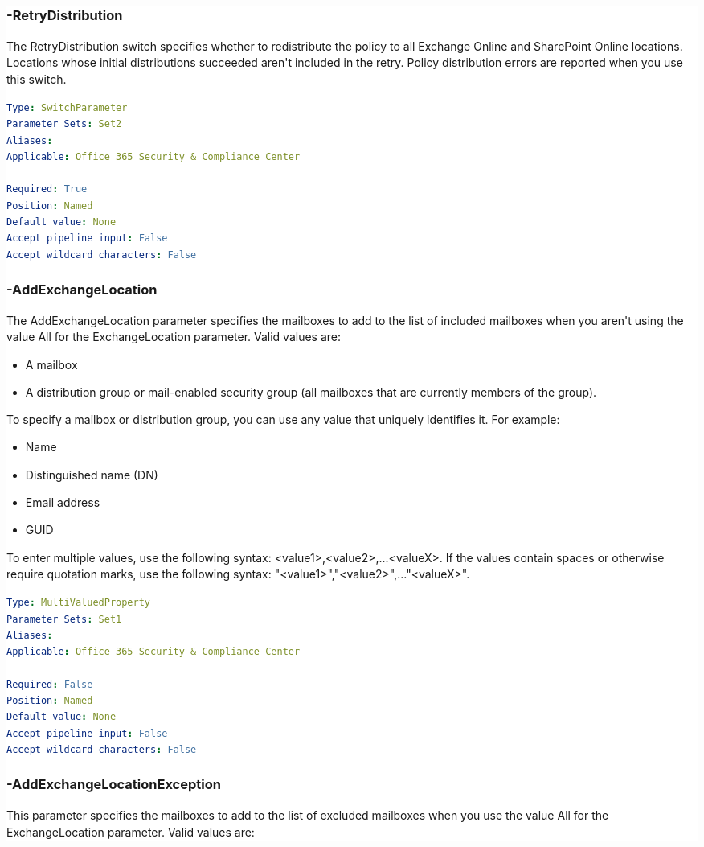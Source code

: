 ### -RetryDistribution
The RetryDistribution switch specifies whether to redistribute the policy to all Exchange Online and SharePoint Online locations. Locations whose initial distributions succeeded aren't included in the retry. Policy distribution errors are reported when you use this switch.

```yaml
Type: SwitchParameter
Parameter Sets: Set2
Aliases:
Applicable: Office 365 Security & Compliance Center

Required: True
Position: Named
Default value: None
Accept pipeline input: False
Accept wildcard characters: False
```

### -AddExchangeLocation
The AddExchangeLocation parameter specifies the mailboxes to add to the list of included mailboxes when you aren't using the value All for the ExchangeLocation parameter. Valid values are:

- A mailbox

- A distribution group or mail-enabled security group (all mailboxes that are currently members of the group).

To specify a mailbox or distribution group, you can use any value that uniquely identifies it. For example:

- Name

- Distinguished name (DN)

- Email address

- GUID

To enter multiple values, use the following syntax: \<value1\>,\<value2\>,...\<valueX\>. If the values contain spaces or otherwise require quotation marks, use the following syntax: "\<value1\>","\<value2\>",..."\<valueX\>".

```yaml
Type: MultiValuedProperty
Parameter Sets: Set1
Aliases:
Applicable: Office 365 Security & Compliance Center

Required: False
Position: Named
Default value: None
Accept pipeline input: False
Accept wildcard characters: False
```

### -AddExchangeLocationException
This parameter specifies the mailboxes to add to the list of excluded mailboxes when you use the value All for the ExchangeLocation parameter. Valid values are:
